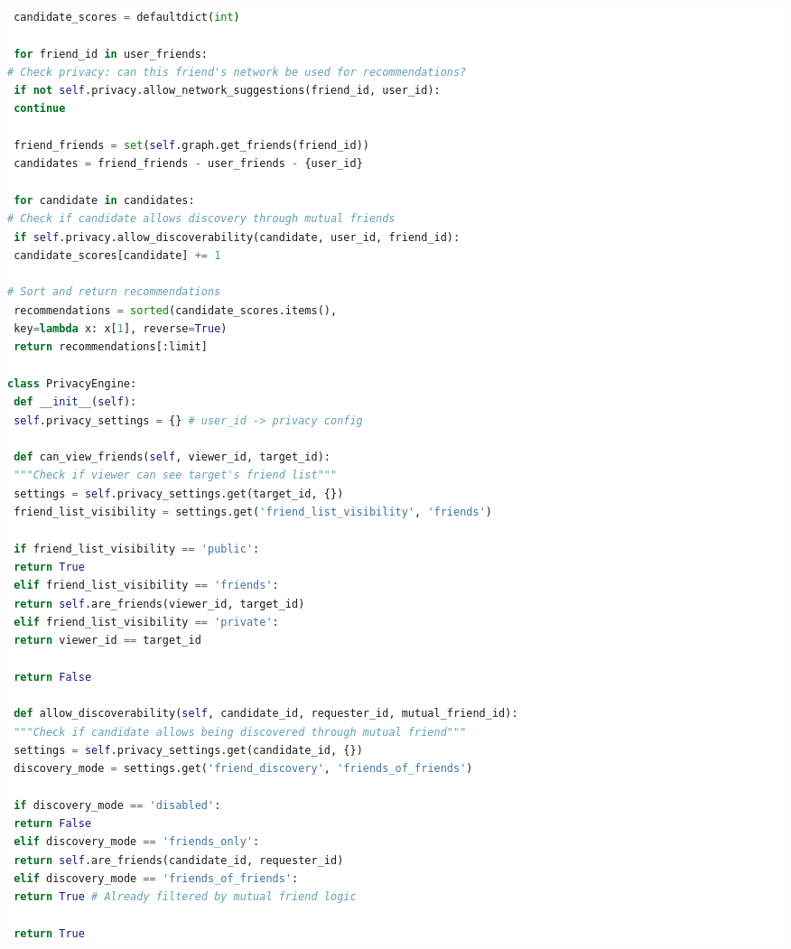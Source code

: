 ```python
 candidate_scores = defaultdict(int)
 
 for friend_id in user_friends:
# Check privacy: can this friend's network be used for recommendations?
 if not self.privacy.allow_network_suggestions(friend_id, user_id):
 continue
 
 friend_friends = set(self.graph.get_friends(friend_id))
 candidates = friend_friends - user_friends - {user_id}
 
 for candidate in candidates:
# Check if candidate allows discovery through mutual friends
 if self.privacy.allow_discoverability(candidate, user_id, friend_id):
 candidate_scores[candidate] += 1
 
# Sort and return recommendations
 recommendations = sorted(candidate_scores.items(), 
 key=lambda x: x[1], reverse=True)
 return recommendations[:limit]

class PrivacyEngine:
 def __init__(self):
 self.privacy_settings = {} # user_id -> privacy config
 
 def can_view_friends(self, viewer_id, target_id):
 """Check if viewer can see target's friend list"""
 settings = self.privacy_settings.get(target_id, {})
 friend_list_visibility = settings.get('friend_list_visibility', 'friends')
 
 if friend_list_visibility == 'public':
 return True
 elif friend_list_visibility == 'friends':
 return self.are_friends(viewer_id, target_id)
 elif friend_list_visibility == 'private':
 return viewer_id == target_id
 
 return False
 
 def allow_discoverability(self, candidate_id, requester_id, mutual_friend_id):
 """Check if candidate allows being discovered through mutual friend"""
 settings = self.privacy_settings.get(candidate_id, {})
 discovery_mode = settings.get('friend_discovery', 'friends_of_friends')
 
 if discovery_mode == 'disabled':
 return False
 elif discovery_mode == 'friends_only':
 return self.are_friends(candidate_id, requester_id)
 elif discovery_mode == 'friends_of_friends':
 return True # Already filtered by mutual friend logic
 
 return True
```
